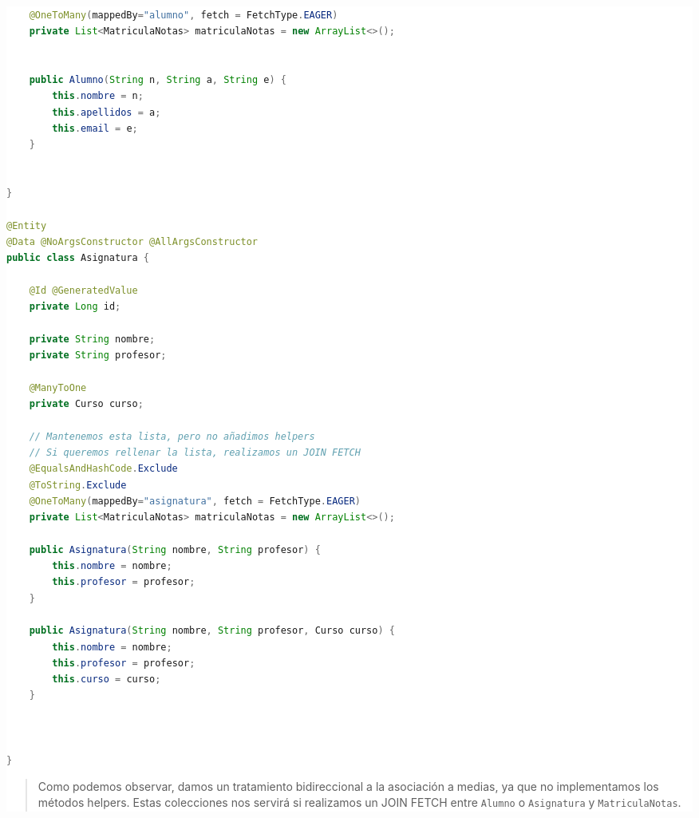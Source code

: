 ```java
	@OneToMany(mappedBy="alumno", fetch = FetchType.EAGER)
	private List<MatriculaNotas> matriculaNotas = new ArrayList<>();
	
	
	public Alumno(String n, String a, String e) {
		this.nombre = n;
		this.apellidos = a;
		this.email = e;
	}
	

}

@Entity
@Data @NoArgsConstructor @AllArgsConstructor
public class Asignatura {
	
	@Id @GeneratedValue
	private Long id;
	
	private String nombre;
	private String profesor;
	
	@ManyToOne
	private Curso curso;
	
	// Mantenemos esta lista, pero no añadimos helpers
	// Si queremos rellenar la lista, realizamos un JOIN FETCH
	@EqualsAndHashCode.Exclude
	@ToString.Exclude
	@OneToMany(mappedBy="asignatura", fetch = FetchType.EAGER)
	private List<MatriculaNotas> matriculaNotas = new ArrayList<>();
	
	public Asignatura(String nombre, String profesor) {
		this.nombre = nombre;
		this.profesor = profesor;
	}

	public Asignatura(String nombre, String profesor, Curso curso) {
		this.nombre = nombre;
		this.profesor = profesor;
		this.curso = curso;
	}
	
	

}

```

> Como podemos observar, damos un tratamiento bidireccional a la asociación a medias, ya que no implementamos los métodos helpers. Estas colecciones nos servirá si realizamos un JOIN FETCH entre `Alumno` o `Asignatura` y `MatriculaNotas`.
